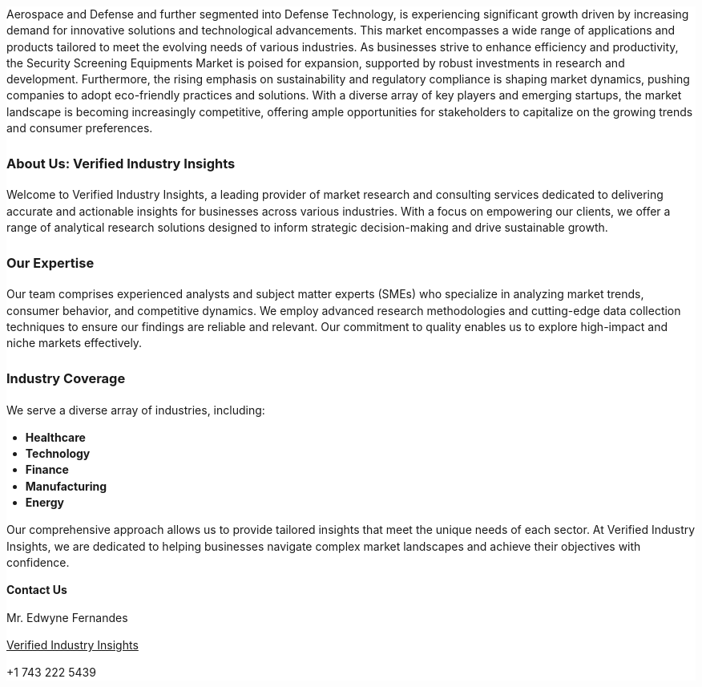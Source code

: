 Aerospace and Defense and further segmented into Defense Technology, is experiencing significant growth driven by increasing demand for innovative solutions and technological advancements. This market encompasses a wide range of applications and products tailored to meet the evolving needs of various industries. As businesses strive to enhance efficiency and productivity, the Security Screening Equipments Market is poised for expansion, supported by robust investments in research and development. Furthermore, the rising emphasis on sustainability and regulatory compliance is shaping market dynamics, pushing companies to adopt eco-friendly practices and solutions. With a diverse array of key players and emerging startups, the market landscape is becoming increasingly competitive, offering ample opportunities for stakeholders to capitalize on the growing trends and consumer preferences.</p><h3>About Us: Verified Industry Insights</h3><p>Welcome to Verified Industry Insights, a leading provider of market research and consulting services dedicated to delivering accurate and actionable insights for businesses across various industries. With a focus on empowering our clients, we offer a range of analytical research solutions designed to inform strategic decision-making and drive sustainable growth.</p><h3>Our Expertise</h3><p>Our team comprises experienced analysts and subject matter experts (SMEs) who specialize in analyzing market trends, consumer behavior, and competitive dynamics. We employ advanced research methodologies and cutting-edge data collection techniques to ensure our findings are reliable and relevant. Our commitment to quality enables us to explore high-impact and niche markets effectively.</p><h3>Industry Coverage</h3><p>We serve a diverse array of industries, including:</p><ul><li><strong>Healthcare</strong></li><li><strong>Technology</strong></li><li><strong>Finance</strong></li><li><strong>Manufacturing</strong></li><li><strong>Energy</strong></li></ul><p>Our comprehensive approach allows us to provide tailored insights that meet the unique needs of each sector. At Verified Industry Insights, we are dedicated to helping businesses navigate complex market landscapes and achieve their objectives with confidence.</p><p><strong>Contact Us</strong></p><p>Mr. Edwyne Fernandes</p><p><a href="https://www.verifiedindustryinsights.com/">Verified Industry Insights</a></p><p>+1 743 222 5439</p>
